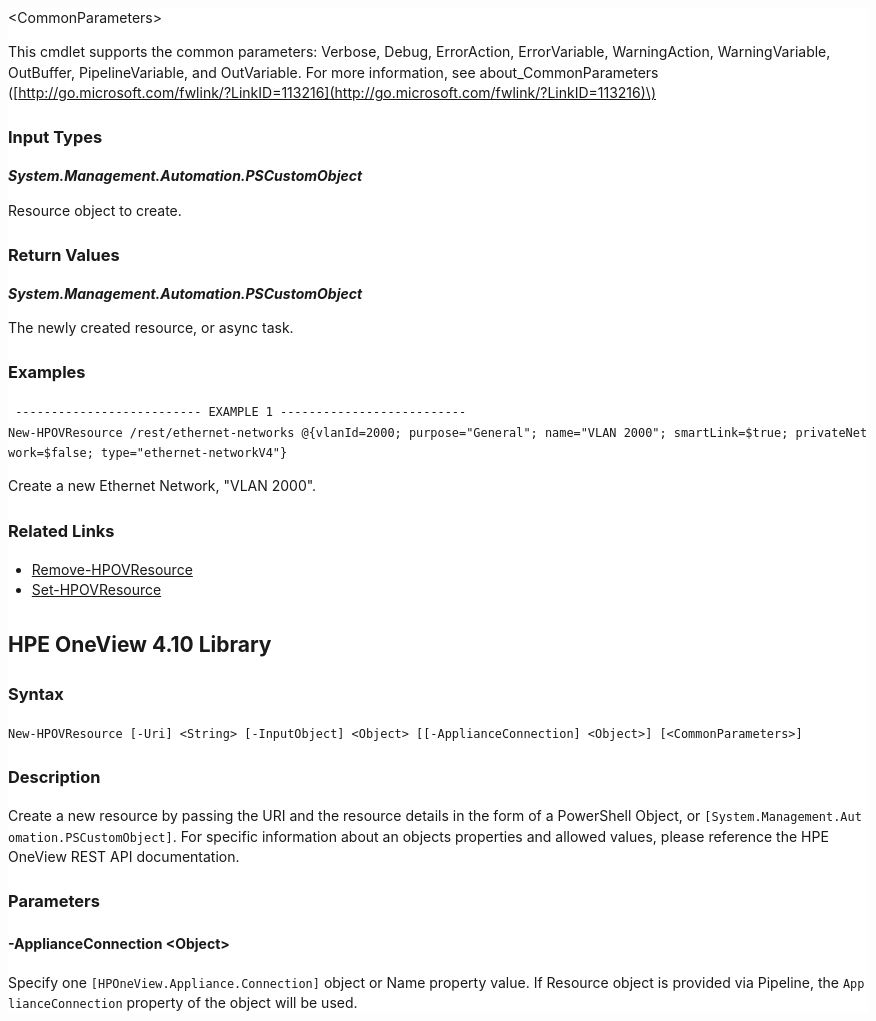 &lt;CommonParameters&gt;

This cmdlet supports the common parameters: Verbose, Debug, ErrorAction, ErrorVariable, WarningAction, WarningVariable, OutBuffer, PipelineVariable, and OutVariable. For more information, see about\_CommonParameters \([http://go.microsoft.com/fwlink/?LinkID=113216](http://go.microsoft.com/fwlink/?LinkID=113216)\)

### Input Types

_**System.Management.Automation.PSCustomObject**_

Resource object to create.

### Return Values

_**System.Management.Automation.PSCustomObject**_

The newly created resource, or async task.

### Examples

```text
 -------------------------- EXAMPLE 1 --------------------------
New-HPOVResource /rest/ethernet-networks @{vlanId=2000; purpose="General"; name="VLAN 2000"; smartLink=$true; privateNetwork=$false; type="ethernet-networkV4"}
```

 Create a new Ethernet Network, "VLAN 2000". 

### Related Links 

* [Remove-HPOVResource ](remove-hpovresource.md)
* [Set-HPOVResource](set-hpovresource.md)

## HPE OneView 4.10 Library

### Syntax

```text
New-HPOVResource [-Uri] <String> [-InputObject] <Object> [[-ApplianceConnection] <Object>] [<CommonParameters>]
```

### Description

Create a new resource by passing the URI and the resource details in the form of a PowerShell Object, or `[System.Management.Automation.PSCustomObject]`.  For specific information about an objects properties and allowed values, please reference the HPE OneView REST API documentation.

### Parameters

#### -ApplianceConnection &lt;Object&gt;

Specify one `[HPOneView.Appliance.Connection]` object or Name property value. If Resource object is provided via Pipeline, the `ApplianceConnection` property of the object will be used.

